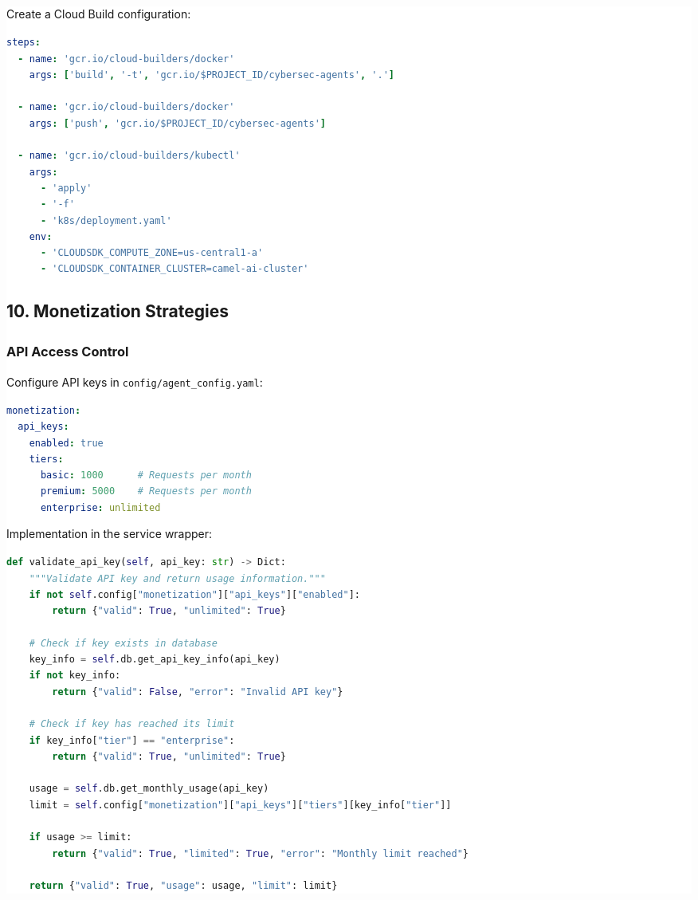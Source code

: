 Create a Cloud Build configuration:
```yaml
steps:
  - name: 'gcr.io/cloud-builders/docker'
    args: ['build', '-t', 'gcr.io/$PROJECT_ID/cybersec-agents', '.']
  
  - name: 'gcr.io/cloud-builders/docker'
    args: ['push', 'gcr.io/$PROJECT_ID/cybersec-agents']
  
  - name: 'gcr.io/cloud-builders/kubectl'
    args:
      - 'apply'
      - '-f'
      - 'k8s/deployment.yaml'
    env:
      - 'CLOUDSDK_COMPUTE_ZONE=us-central1-a'
      - 'CLOUDSDK_CONTAINER_CLUSTER=camel-ai-cluster'
```

<a name="monetization"></a>
## 10. Monetization Strategies

### API Access Control

Configure API keys in `config/agent_config.yaml`:
```yaml
monetization:
  api_keys:
    enabled: true
    tiers:
      basic: 1000      # Requests per month
      premium: 5000    # Requests per month
      enterprise: unlimited
```

Implementation in the service wrapper:

```python
def validate_api_key(self, api_key: str) -> Dict:
    """Validate API key and return usage information."""
    if not self.config["monetization"]["api_keys"]["enabled"]:
        return {"valid": True, "unlimited": True}
        
    # Check if key exists in database
    key_info = self.db.get_api_key_info(api_key)
    if not key_info:
        return {"valid": False, "error": "Invalid API key"}
        
    # Check if key has reached its limit
    if key_info["tier"] == "enterprise":
        return {"valid": True, "unlimited": True}
        
    usage = self.db.get_monthly_usage(api_key)
    limit = self.config["monetization"]["api_keys"]["tiers"][key_info["tier"]]
    
    if usage >= limit:
        return {"valid": True, "limited": True, "error": "Monthly limit reached"}
        
    return {"valid": True, "usage": usage, "limit": limit}
```
